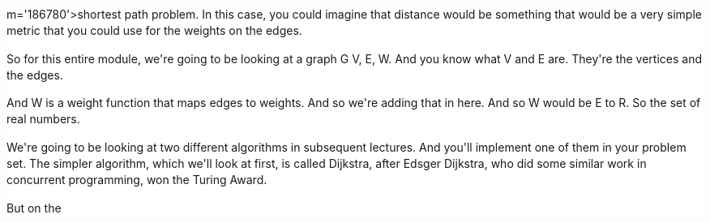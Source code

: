   m='186780'>shortest</span> <span m='187150'>path</span> <span
  m='187410'>problem.</span> <span m='189210'>In</span> <span
  m='189340'>this</span> <span m='189550'>case,</span> <span
  m='190260'>you</span> <span m='190440'>could</span> <span
  m='190550'>imagine</span> <span m='191010'>that</span> <span
  m='192340'>distance</span> <span m='193000'>would</span> <span
  m='193160'>be</span> <span m='193280'>something</span> <span
  m='193660'>that</span> <span m='193830'>would</span> <span
  m='193900'>be</span> <span m='194090'>a</span> <span m='194660'>very</span>
  <span m='194950'>simple</span> <span m='195380'>metric</span> <span
  m='195860'>that</span> <span m='195980'>you</span> <span
  m='196110'>could</span> <span m='196230'>use</span> <span
  m='197130'>for</span> <span m='197420'>the</span> <span
  m='197540'>weights</span> <span m='197910'>on</span> <span
  m='198020'>the</span> <span m='198100'>edges.</span> </p><p><span
  m='199120'>So</span> <span m='200570'>for</span> <span m='201740'>this</span>
  <span m='201910'>entire</span> <span m='202260'>module,</span> <span
  m='202950'>we're</span> <span m='203140'>going</span> <span
  m='203360'>to</span> <span m='203420'>be</span> <span
  m='203630'>looking</span> <span m='204050'>at</span> <span m='205400'>a</span>
  <span m='205500'>graph</span> <span m='207940'>G</span> <span
  m='209908'>V,</span> <span m='210400'>E,</span> <span m='210892'>W.</span>
  <span m='211390'>And</span> <span m='211500'>you</span> <span
  m='211570'>know</span> <span m='211710'>what V</span> <span
  m='211950'>and</span> <span m='212220'>E</span> <span m='212430'>are.</span>
  <span m='212660'>They're the</span> <span m='213040'>vertices</span> <span
  m='216020'>and</span> <span m='216210'>the</span> <span
  m='216390'>edges.</span> </p><p><span m='218360'>And</span> <span
  m='218610'>W</span> <span m='219050'>is</span> <span m='223710'>a</span> <span
  m='223890'>weight</span> <span m='224020'>function</span> <span
  m='224630'>that</span> <span m='224850'>maps</span> <span
  m='225450'>edges</span> <span m='225860'>to</span> <span
  m='225960'>weights.</span> <span m='227020'>And</span> <span m='227150'>so
  we're</span> <span m='227370'>adding</span> <span m='227660'>that</span> <span
  m='227850'>in</span> <span m='227990'>here.</span> <span m='230510'>And</span>
  <span m='230900'>so</span> <span m='231300'>W</span> <span
  m='231690'>would</span> <span m='231840'>be</span> <span m='232530'>E</span>
  <span m='234120'>to</span> <span m='234370'>R.</span> <span
  m='236190'>So</span> <span m='236330'>the</span> <span m='236430'>set</span>
  <span m='236610'>of</span> <span m='236700'>real</span> <span
  m='236920'>numbers.</span> </p><p><span m='239140'>We're</span> <span
  m='239220'>going</span> <span m='239330'>to</span> <span m='239370'>be</span>
  <span m='239470'>looking</span> <span m='239790'>at</span> <span
  m='240360'>two</span> <span m='240510'>different</span> <span
  m='240780'>algorithms</span> <span m='242990'>in</span> <span
  m='243150'>subsequent</span> <span m='243700'>lectures.</span> <span
  m='244630'>And</span> <span m='245020'>you'll</span> <span
  m='245200'>implement</span> <span m='245590'>one</span> <span
  m='245770'>of</span> <span m='245860'>them</span> <span m='246210'>in</span>
  <span m='246340'>your</span> <span m='246470'>problem</span> <span
  m='246770'>set.</span> <span m='250380'>The</span> <span
  m='250500'>simpler</span> <span m='250900'>algorithm,</span> <span
  m='251420'>which</span> <span m='251510'>we'll</span> <span
  m='251620'>look</span> <span m='251820'>at</span> <span
  m='252010'>first,</span> <span m='255030'>is</span> <span
  m='255590'>called</span> <span m='255930'>Dijkstra,</span> <span
  m='256670'>after</span> <span m='257220'>Edsger</span> <span
  m='257589'>Dijkstra,</span> <span m='258260'>who did</span> <span
  m='258760'>some</span> <span m='258959'>similar</span> <span
  m='259339'>work</span> <span m='259620'>in</span> <span
  m='260420'>concurrent</span> <span m='260910'>programming,</span> <span
  m='261970'>won</span> <span m='262180'>the</span> <span
  m='262280'>Turing</span> <span m='262550'>Award.</span> </p><p><span
  m='263320'>But</span> <span m='263610'>on</span> <span m='263760'>the</span>